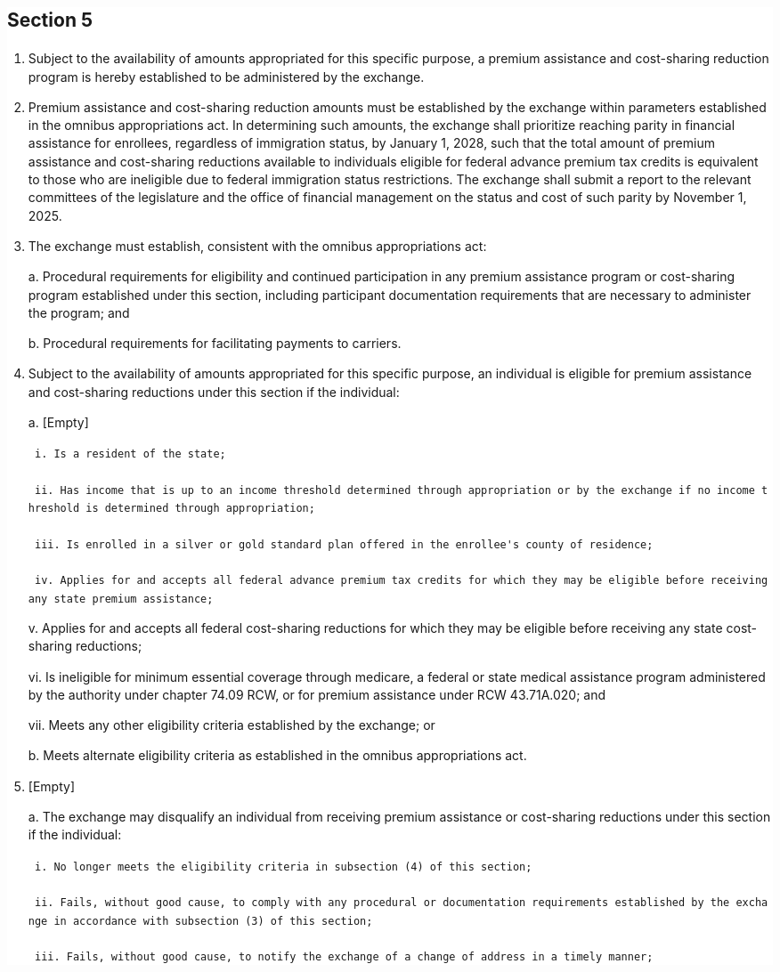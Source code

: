 ## Section 5
1. Subject to the availability of amounts appropriated for this specific purpose, a premium assistance and cost-sharing reduction program is hereby established to be administered by the exchange.

2. Premium assistance and cost-sharing reduction amounts must be established by the exchange within parameters established in the omnibus appropriations act. In determining such amounts, the exchange shall prioritize reaching parity in financial assistance for enrollees, regardless of immigration status, by January 1, 2028, such that the total amount of premium assistance and cost-sharing reductions available to individuals eligible for federal advance premium tax credits is equivalent to those who are ineligible due to federal immigration status restrictions. The exchange shall submit a report to the relevant committees of the legislature and the office of financial management on the status and cost of such parity by November 1, 2025.

3. The exchange must establish, consistent with the omnibus appropriations act:

    a. Procedural requirements for eligibility and continued participation in any premium assistance program or cost-sharing program established under this section, including participant documentation requirements that are necessary to administer the program; and

    b. Procedural requirements for facilitating payments to carriers.

4. Subject to the availability of amounts appropriated for this specific purpose, an individual is eligible for premium assistance and cost-sharing reductions under this section if the individual:

    a. [Empty]

        i. Is a resident of the state;

        ii. Has income that is up to an income threshold determined through appropriation or by the exchange if no income threshold is determined through appropriation;

        iii. Is enrolled in a silver or gold standard plan offered in the enrollee's county of residence;

        iv. Applies for and accepts all federal advance premium tax credits for which they may be eligible before receiving any state premium assistance;

    v. Applies for and accepts all federal cost-sharing reductions for which they may be eligible before receiving any state cost-sharing reductions;

    vi. Is ineligible for minimum essential coverage through medicare, a federal or state medical assistance program administered by the authority under chapter 74.09 RCW, or for premium assistance under RCW 43.71A.020; and

    vii. Meets any other eligibility criteria established by the exchange; or

    b. Meets alternate eligibility criteria as established in the omnibus appropriations act.

5. [Empty]

    a. The exchange may disqualify an individual from receiving premium assistance or cost-sharing reductions under this section if the individual:

        i. No longer meets the eligibility criteria in subsection (4) of this section;

        ii. Fails, without good cause, to comply with any procedural or documentation requirements established by the exchange in accordance with subsection (3) of this section;

        iii. Fails, without good cause, to notify the exchange of a change of address in a timely manner;
